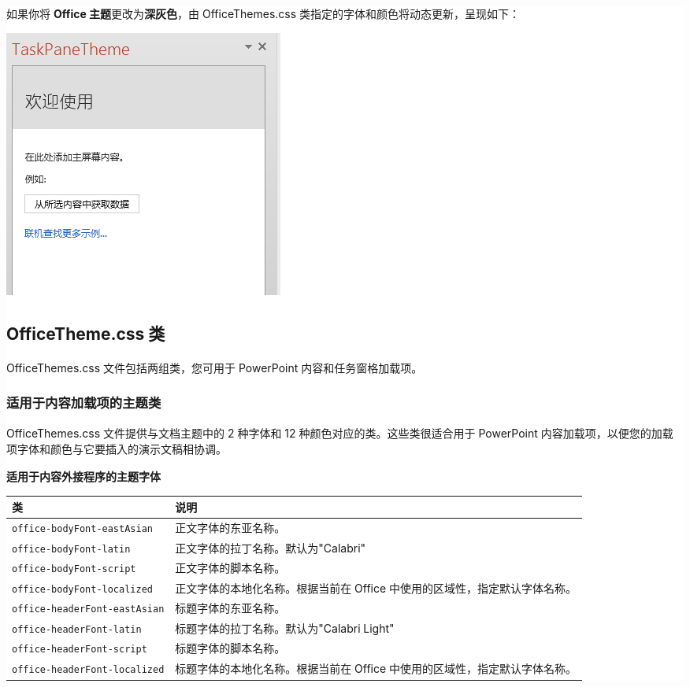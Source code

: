 如果你将 **Office 主题**更改为**深灰色**，由 OfficeThemes.css 类指定的字体和颜色将动态更新，呈现如下：


![使用 Office 深灰色主题的任务窗格](../../images/off15app_TaskPaneThemeDarkGray.png)


## <a name="officetheme.css-classes"></a>OfficeTheme.css 类


OfficeThemes.css 文件包括两组类，您可用于 PowerPoint 内容和任务窗格加载项。


### <a name="theme-classes-for-content-add-ins"></a>适用于内容加载项的主题类


OfficeThemes.css 文件提供与文档主题中的 2 种字体和 12 种颜色对应的类。这些类很适合用于 PowerPoint 内容加载项，以便您的加载项字体和颜色与它要插入的演示文稿相协调。


**适用于内容外接程序的主题字体**


|**类**|**说明**|
|:-----|:-----|
| `office-bodyFont-eastAsian`|正文字体的东亚名称。|
| `office-bodyFont-latin`|正文字体的拉丁名称。默认为"Calabri"|
| `office-bodyFont-script`|正文字体的脚本名称。|
| `office-bodyFont-localized`|正文字体的本地化名称。根据当前在 Office 中使用的区域性，指定默认字体名称。|
| `office-headerFont-eastAsian`|标题字体的东亚名称。|
| `office-headerFont-latin`|标题字体的拉丁名称。默认为"Calabri Light"|
| `office-headerFont-script`|标题字体的脚本名称。|
| `office-headerFont-localized`|标题字体的本地化名称。根据当前在 Office 中使用的区域性，指定默认字体名称。|
